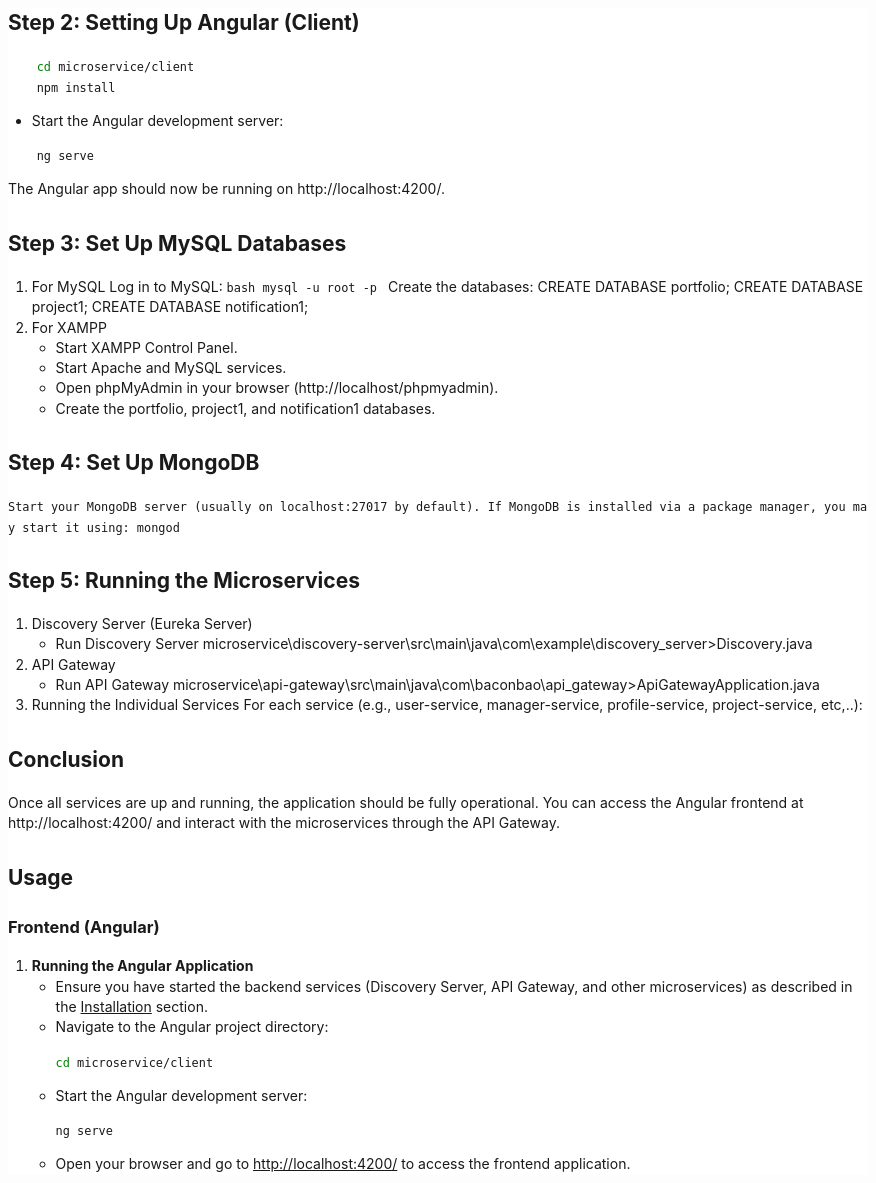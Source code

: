 ## Step 2: Setting Up Angular (Client)
```bash
    cd microservice/client
    npm install
```
- Start the Angular development server:
```bash 
    ng serve
```
The Angular app should now be running on http://localhost:4200/.

## Step 3: Set Up MySQL Databases
1. For MySQL
    Log in to MySQL: ```bash mysql -u root -p ```
    Create the databases:
        CREATE DATABASE portfolio;
        CREATE DATABASE project1;
        CREATE DATABASE notification1;
2. For XAMPP
    - Start XAMPP Control Panel.
    - Start Apache and MySQL services.
    - Open phpMyAdmin in your browser (http://localhost/phpmyadmin).
    - Create the portfolio, project1, and notification1 databases.
## Step 4: Set Up MongoDB
    Start your MongoDB server (usually on localhost:27017 by default). If MongoDB is installed via a package manager, you may start it using: mongod

## Step 5: Running the Microservices
1. Discovery Server (Eureka Server)
    - Run Discovery Server
    microservice\discovery-server\src\main\java\com\example\discovery_server>Discovery.java
2. API Gateway
    - Run API Gateway
    microservice\api-gateway\src\main\java\com\baconbao\api_gateway>ApiGatewayApplication.java
3. Running the Individual Services
For each service (e.g., user-service, manager-service, profile-service, project-service, etc,..):
## Conclusion
Once all services are up and running, the application should be fully operational. You can access the Angular frontend at http://localhost:4200/ and interact with the microservices through the API Gateway.

## Usage

### Frontend (Angular)

1. **Running the Angular Application**
   - Ensure you have started the backend services (Discovery Server, API Gateway, and other microservices) as described in the [Installation](#installation) section.
   - Navigate to the Angular project directory:
     ```bash
     cd microservice/client
     ```
   - Start the Angular development server:
     ```bash
     ng serve
     ```
   - Open your browser and go to [http://localhost:4200/](http://localhost:4200/) to access the frontend application.
